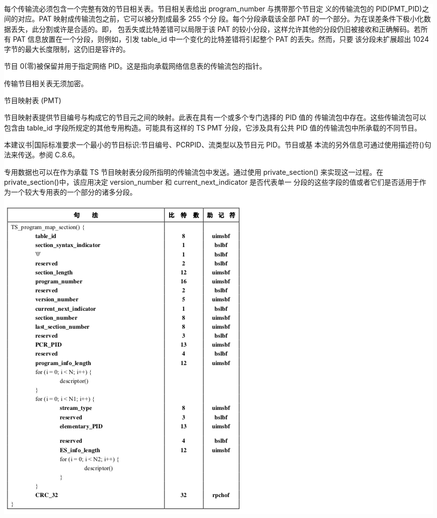 每个传输流必须包含一个完整有效的节目相关表。节目相关表给出 program_number
与携带那个节目定 义的传输流包的 PID(PMT_PID)之间的对应。PAT
映射成传输流包之前，它可以被分割成最多 255 个分 段。每个分段承载该全部 PAT
的一个部分。为在误差条件下极小化数据丢失，此分割或许是合适的。即，
包丢失或比特差错可以局限于该 PAT
的较小分段，这样允许其他的分段仍旧被接收和正确解码。若所有 PAT
信息放置在一个分段，则例如，引发 table_id 中一个变化的比特差错将引起整个 PAT
的丢失。然而，只要 该分段未扩展超出 1024 字节的最大长度限制，这仍旧是容许的。

节目 0(零)被保留并用于指定网络 PID。这是指向承载网络信息表的传输流包的指针。

传输节目相关表无须加密。

节目映射表 (PMT)

节目映射表提供节目编号与构成它的节目元之间的映射。此表在具有一个或多个专门选择的
PID 值的 传输流包中存在。这些传输流包可以包含由 table_id
字段所规定的其他专用构造。可能具有这样的 TS PMT 分段，它涉及具有公共 PID
值的传输流包中所承载的不同节目。

本建议书\|国际标准要求一个最小的节目标识:节目编号、PCRPID、流类型以及节目元
PID。节目或基 本流的另外信息可通过使用描述符()句法来传送。参阅 C.8.6。

专用数据也可以在作为承载 TS 节目映射表分段所指明的传输流包中发送。通过使用
private_section() 来实现这一过程。在 private_section()中，该应用决定
version_number 和 current_next_indicator 是否代表单一
分段的这些字段的值或者它们是否适用于作为一个较大专用表的一个部分的诸多分段。

![b3ed6947f981c953b8fb951be40c4c54.png](./libdvbpsi_documentation_images/b3ed6947f981c953b8fb951be40c4c54.png)
